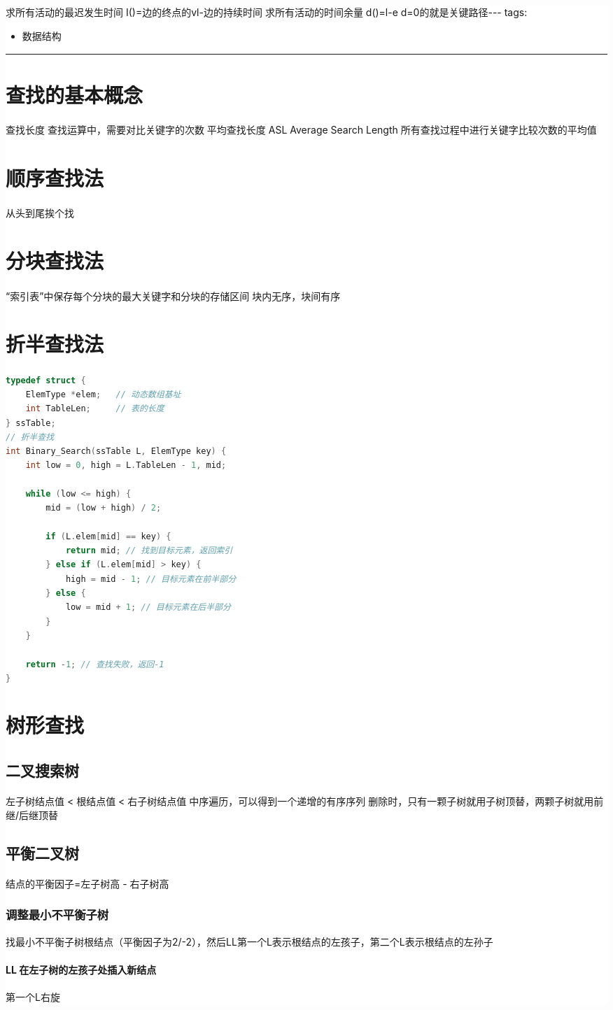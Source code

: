 求所有活动的最迟发生时间 I()=边的终点的vl-边的持续时间
求所有活动的时间余量 d()=l-e
d=0的就是关键路径---
tags:
  - 数据结构
---
# 查找的基本概念
查找长度
	查找运算中，需要对比关键字的次数
平均查找长度 ASL Average Search Length
	所有查找过程中进行关键字比较次数的平均值
# 顺序查找法
从头到尾挨个找
# 分块查找法
“索引表”中保存每个分块的最大关键字和分块的存储区间
块内无序，块间有序
# 折半查找法
```C
typedef struct {
    ElemType *elem;   // 动态数组基址
    int TableLen;     // 表的长度
} ssTable;
// 折半查找
int Binary_Search(ssTable L, ElemType key) {
    int low = 0, high = L.TableLen - 1, mid;

    while (low <= high) {
        mid = (low + high) / 2;

        if (L.elem[mid] == key) {
            return mid; // 找到目标元素，返回索引
        } else if (L.elem[mid] > key) {
            high = mid - 1; // 目标元素在前半部分
        } else {
            low = mid + 1; // 目标元素在后半部分
        }
    }

    return -1; // 查找失败，返回-1
}
```
# 树形查找
## 二叉搜索树
左子树结点值 < 根结点值 < 右子树结点值
中序遍历，可以得到一个递增的有序序列
删除时，只有一颗子树就用子树顶替，两颗子树就用前继/后继顶替
## 平衡二叉树
结点的平衡因子=左子树高 - 右子树高
### 调整最小不平衡子树
找最小不平衡子树根结点（平衡因子为2/-2），然后LL第一个L表示根结点的左孩子，第二个L表示根结点的左孙子
#### LL 在左子树的左孩子处插入新结点
第一个L右旋